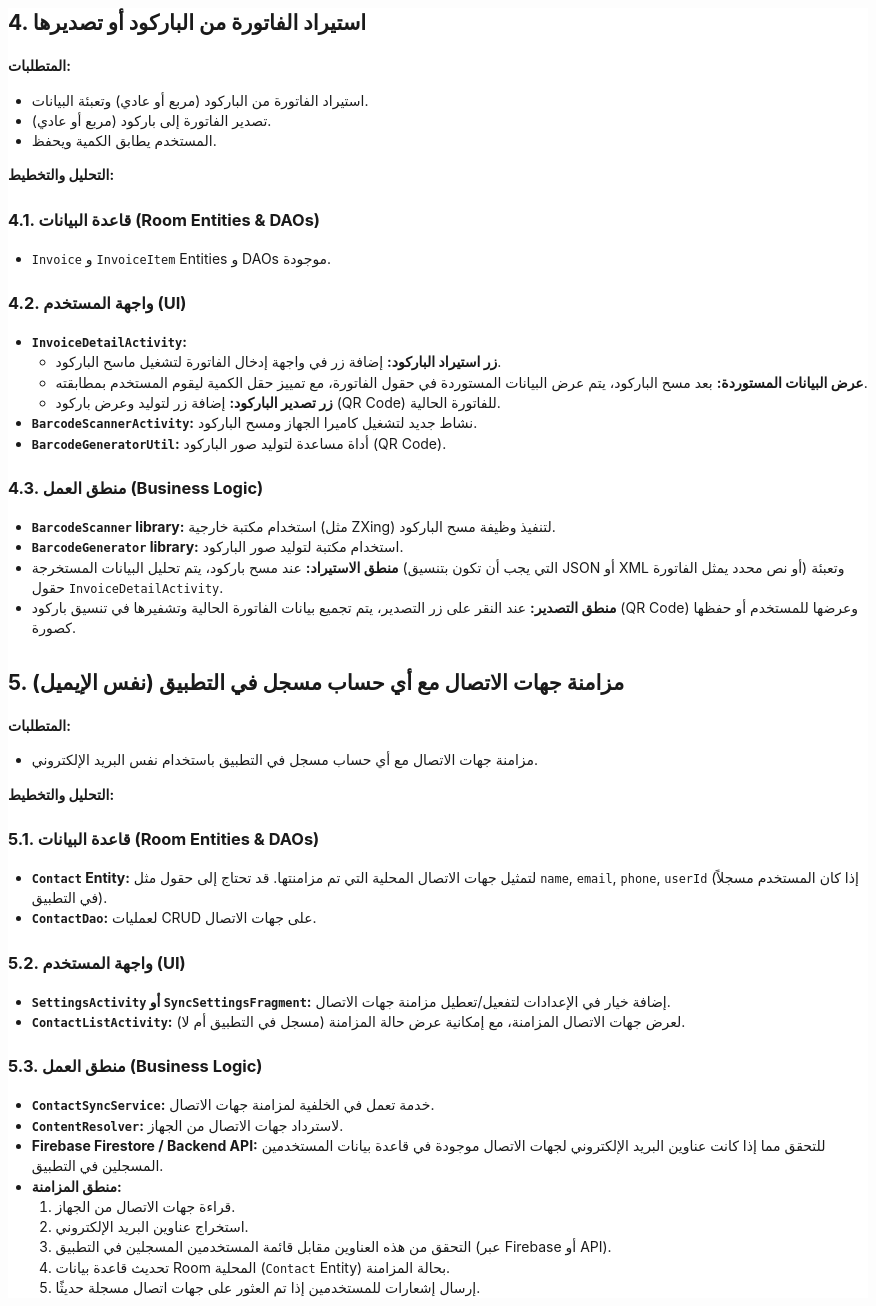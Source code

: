 ## 4. استيراد الفاتورة من الباركود أو تصديرها

**المتطلبات:**
*   استيراد الفاتورة من الباركود (مربع أو عادي) وتعبئة البيانات.
*   تصدير الفاتورة إلى باركود (مربع أو عادي).
*   المستخدم يطابق الكمية ويحفظ.

**التحليل والتخطيط:**

### 4.1. قاعدة البيانات (Room Entities & DAOs)
*   `Invoice` و `InvoiceItem` Entities و DAOs موجودة.

### 4.2. واجهة المستخدم (UI)
*   **`InvoiceDetailActivity`:**
    *   **زر استيراد الباركود:** إضافة زر في واجهة إدخال الفاتورة لتشغيل ماسح الباركود.
    *   **عرض البيانات المستوردة:** بعد مسح الباركود، يتم عرض البيانات المستوردة في حقول الفاتورة، مع تمييز حقل الكمية ليقوم المستخدم بمطابقته.
    *   **زر تصدير الباركود:** إضافة زر لتوليد وعرض باركود (QR Code) للفاتورة الحالية.
*   **`BarcodeScannerActivity`:** نشاط جديد لتشغيل كاميرا الجهاز ومسح الباركود.
*   **`BarcodeGeneratorUtil`:** أداة مساعدة لتوليد صور الباركود (QR Code).

### 4.3. منطق العمل (Business Logic)
*   **`BarcodeScanner` library:** استخدام مكتبة خارجية (مثل ZXing) لتنفيذ وظيفة مسح الباركود.
*   **`BarcodeGenerator` library:** استخدام مكتبة لتوليد صور الباركود.
*   **منطق الاستيراد:** عند مسح باركود، يتم تحليل البيانات المستخرجة (التي يجب أن تكون بتنسيق JSON أو XML أو نص محدد يمثل الفاتورة) وتعبئة حقول `InvoiceDetailActivity`.
*   **منطق التصدير:** عند النقر على زر التصدير، يتم تجميع بيانات الفاتورة الحالية وتشفيرها في تنسيق باركود (QR Code) وعرضها للمستخدم أو حفظها كصورة.

## 5. مزامنة جهات الاتصال مع أي حساب مسجل في التطبيق (نفس الإيميل)

**المتطلبات:**
*   مزامنة جهات الاتصال مع أي حساب مسجل في التطبيق باستخدام نفس البريد الإلكتروني.

**التحليل والتخطيط:**

### 5.1. قاعدة البيانات (Room Entities & DAOs)
*   **`Contact` Entity:** لتمثيل جهات الاتصال المحلية التي تم مزامنتها. قد تحتاج إلى حقول مثل `name`, `email`, `phone`, `userId` (إذا كان المستخدم مسجلاً في التطبيق).
*   **`ContactDao`:** لعمليات CRUD على جهات الاتصال.

### 5.2. واجهة المستخدم (UI)
*   **`SettingsActivity` أو `SyncSettingsFragment`:** إضافة خيار في الإعدادات لتفعيل/تعطيل مزامنة جهات الاتصال.
*   **`ContactListActivity`:** لعرض جهات الاتصال المزامنة، مع إمكانية عرض حالة المزامنة (مسجل في التطبيق أم لا).

### 5.3. منطق العمل (Business Logic)
*   **`ContactSyncService`:** خدمة تعمل في الخلفية لمزامنة جهات الاتصال.
*   **`ContentResolver`:** لاسترداد جهات الاتصال من الجهاز.
*   **Firebase Firestore / Backend API:** للتحقق مما إذا كانت عناوين البريد الإلكتروني لجهات الاتصال موجودة في قاعدة بيانات المستخدمين المسجلين في التطبيق.
*   **منطق المزامنة:**
    1.  قراءة جهات الاتصال من الجهاز.
    2.  استخراج عناوين البريد الإلكتروني.
    3.  التحقق من هذه العناوين مقابل قائمة المستخدمين المسجلين في التطبيق (عبر Firebase أو API).
    4.  تحديث قاعدة بيانات Room المحلية (`Contact` Entity) بحالة المزامنة.
    5.  إرسال إشعارات للمستخدمين إذا تم العثور على جهات اتصال مسجلة حديثًا.
